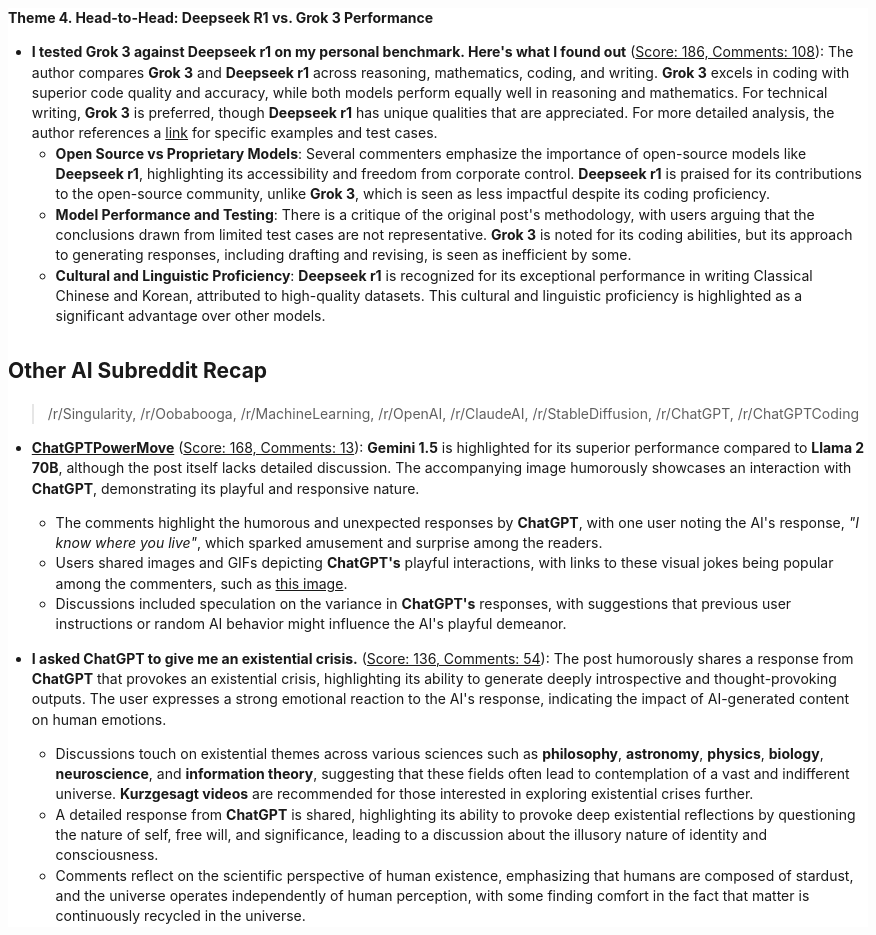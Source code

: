
**Theme 4. Head-to-Head: Deepseek R1 vs. Grok 3 Performance**

- **I tested Grok 3 against Deepseek r1 on my personal benchmark. Here's what I found out** ([Score: 186, Comments: 108](https://reddit.com/r/LocalLLaMA/comments/1iur927/i_tested_grok_3_against_deepseek_r1_on_my/)): The author compares **Grok 3** and **Deepseek r1** across reasoning, mathematics, coding, and writing. **Grok 3** excels in coding with superior code quality and accuracy, while both models perform equally well in reasoning and mathematics. For technical writing, **Grok 3** is preferred, though **Deepseek r1** has unique qualities that are appreciated. For more detailed analysis, the author references a [link](https://composio.dev/blog/grok-3-vs-deepseek-r1/) for specific examples and test cases.
  - **Open Source vs Proprietary Models**: Several commenters emphasize the importance of open-source models like **Deepseek r1**, highlighting its accessibility and freedom from corporate control. **Deepseek r1** is praised for its contributions to the open-source community, unlike **Grok 3**, which is seen as less impactful despite its coding proficiency.
  - **Model Performance and Testing**: There is a critique of the original post's methodology, with users arguing that the conclusions drawn from limited test cases are not representative. **Grok 3** is noted for its coding abilities, but its approach to generating responses, including drafting and revising, is seen as inefficient by some.
  - **Cultural and Linguistic Proficiency**: **Deepseek r1** is recognized for its exceptional performance in writing Classical Chinese and Korean, attributed to high-quality datasets. This cultural and linguistic proficiency is highlighted as a significant advantage over other models.


## Other AI Subreddit Recap

> /r/Singularity, /r/Oobabooga, /r/MachineLearning, /r/OpenAI, /r/ClaudeAI, /r/StableDiffusion, /r/ChatGPT, /r/ChatGPTCoding

- **[ChatGPTPowerMove](https://i.redd.it/b76ea9bd3eke1.jpeg)** ([Score: 168, Comments: 13](https://reddit.com/r/ChatGPT/comments/1iue2sr/chatgptpowermove/)): **Gemini 1.5** is highlighted for its superior performance compared to **Llama 2 70B**, although the post itself lacks detailed discussion. The accompanying image humorously showcases an interaction with **ChatGPT**, demonstrating its playful and responsive nature.
  - The comments highlight the humorous and unexpected responses by **ChatGPT**, with one user noting the AI's response, *"I know where you live"*, which sparked amusement and surprise among the readers.
  - Users shared images and GIFs depicting **ChatGPT's** playful interactions, with links to these visual jokes being popular among the commenters, such as [this image](https://preview.redd.it/2dks9obyfeke1.jpeg?width=750&format=pjpg&auto=webp&s=d4d9b847b6c9c8081ffdb6123daab60c9f1b08e3).
  - Discussions included speculation on the variance in **ChatGPT's** responses, with suggestions that previous user instructions or random AI behavior might influence the AI's playful demeanor.


- **I asked ChatGPT to give me an existential crisis.** ([Score: 136, Comments: 54](https://reddit.com/r/ChatGPT/comments/1iuf77g/i_asked_chatgpt_to_give_me_an_existential_crisis/)): The post humorously shares a response from **ChatGPT** that provokes an existential crisis, highlighting its ability to generate deeply introspective and thought-provoking outputs. The user expresses a strong emotional reaction to the AI's response, indicating the impact of AI-generated content on human emotions.
  - Discussions touch on existential themes across various sciences such as **philosophy**, **astronomy**, **physics**, **biology**, **neuroscience**, and **information theory**, suggesting that these fields often lead to contemplation of a vast and indifferent universe. **Kurzgesagt videos** are recommended for those interested in exploring existential crises further.
  - A detailed response from **ChatGPT** is shared, highlighting its ability to provoke deep existential reflections by questioning the nature of self, free will, and significance, leading to a discussion about the illusory nature of identity and consciousness.
  - Comments reflect on the scientific perspective of human existence, emphasizing that humans are composed of stardust, and the universe operates independently of human perception, with some finding comfort in the fact that matter is continuously recycled in the universe.
